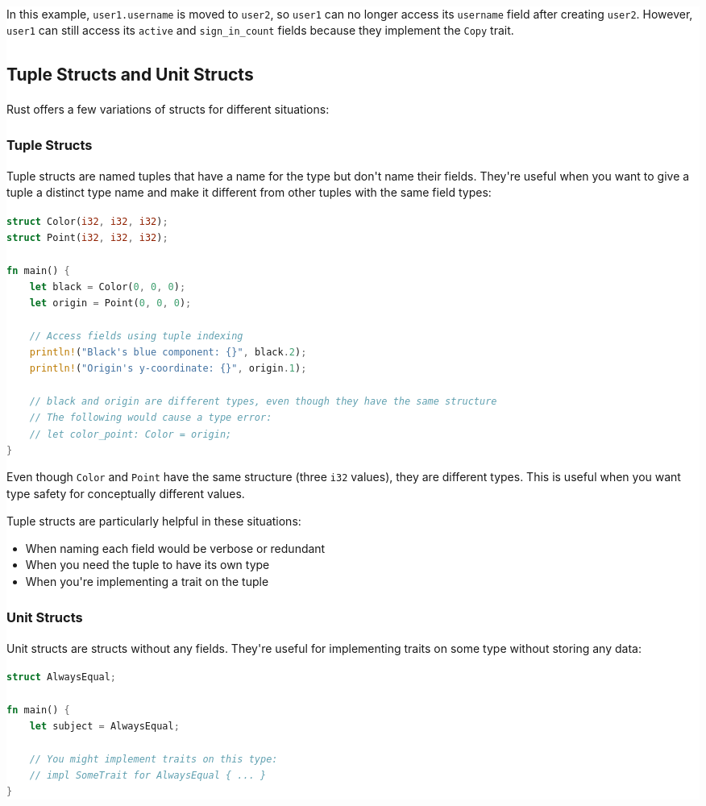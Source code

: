 In this example, `user1.username` is moved to `user2`, so `user1` can no longer access its `username` field after creating `user2`. However, `user1` can still access its `active` and `sign_in_count` fields because they implement the `Copy` trait.

## Tuple Structs and Unit Structs

Rust offers a few variations of structs for different situations:

### Tuple Structs

Tuple structs are named tuples that have a name for the type but don't name their fields. They're useful when you want to give a tuple a distinct type name and make it different from other tuples with the same field types:

```rust
struct Color(i32, i32, i32);
struct Point(i32, i32, i32);

fn main() {
    let black = Color(0, 0, 0);
    let origin = Point(0, 0, 0);

    // Access fields using tuple indexing
    println!("Black's blue component: {}", black.2);
    println!("Origin's y-coordinate: {}", origin.1);

    // black and origin are different types, even though they have the same structure
    // The following would cause a type error:
    // let color_point: Color = origin;
}
```

Even though `Color` and `Point` have the same structure (three `i32` values), they are different types. This is useful when you want type safety for conceptually different values.

Tuple structs are particularly helpful in these situations:

- When naming each field would be verbose or redundant
- When you need the tuple to have its own type
- When you're implementing a trait on the tuple

### Unit Structs

Unit structs are structs without any fields. They're useful for implementing traits on some type without storing any data:

```rust
struct AlwaysEqual;

fn main() {
    let subject = AlwaysEqual;

    // You might implement traits on this type:
    // impl SomeTrait for AlwaysEqual { ... }
}
```
